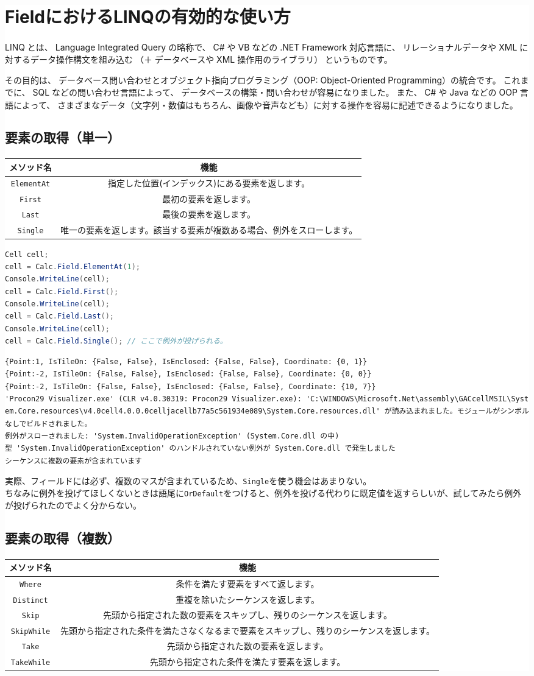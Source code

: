 # FieldにおけるLINQの有効的な使い方

LINQ とは、 Language Integrated Query の略称で、 C# や VB などの .NET Framework 対応言語に、 リレーショナルデータや XML に対するデータ操作構文を組み込む （＋ データベースや XML 操作用のライブラリ） というものです。

その目的は、 データベース問い合わせとオブジェクト指向プログラミング（OOP: Object-Oriented Programming）の統合です。 これまでに、 SQL などの問い合わせ言語によって、 データベースの構築・問い合わせが容易になりました。 また、 C# や Java などの OOP 言語によって、 さまざまなデータ（文字列・数値はもちろん、画像や音声なども）に対する操作を容易に記述できるようになりました。

## 要素の取得（単一）

|メソッド名|機能|
|:-:|:-:|
|`ElementAt`|指定した位置(インデックス)にある要素を返します。|
|`First`|最初の要素を返します。|
|`Last`|最後の要素を返します。|
|`Single`|唯一の要素を返します。該当する要素が複数ある場合、例外をスローします。|

```cs
Cell cell;
cell = Calc.Field.ElementAt(1);
Console.WriteLine(cell);
cell = Calc.Field.First();
Console.WriteLine(cell);
cell = Calc.Field.Last();
Console.WriteLine(cell);
cell = Calc.Field.Single(); // ここで例外が投げられる。
```

```実行結果
{Point:1, IsTileOn: {False, False}, IsEnclosed: {False, False}, Coordinate: {0, 1}}
{Point:-2, IsTileOn: {False, False}, IsEnclosed: {False, False}, Coordinate: {0, 0}}
{Point:-2, IsTileOn: {False, False}, IsEnclosed: {False, False}, Coordinate: {10, 7}}
'Procon29 Visualizer.exe' (CLR v4.0.30319: Procon29 Visualizer.exe): 'C:\WINDOWS\Microsoft.Net\assembly\GACcellMSIL\System.Core.resources\v4.0cell4.0.0.0celljacellb77a5c561934e089\System.Core.resources.dll' が読み込まれました。モジュールがシンボルなしでビルドされました。
例外がスローされました: 'System.InvalidOperationException' (System.Core.dll の中)
型 'System.InvalidOperationException' のハンドルされていない例外が System.Core.dll で発生しました
シーケンスに複数の要素が含まれています
```

実際、フィールドには必ず、複数のマスが含まれているため、`Single`を使う機会はあまりない。  
ちなみに例外を投げてほしくないときは語尾に`OrDefault`をつけると、例外を投げる代わりに既定値を返すらしいが、試してみたら例外が投げられたのでよく分からない。

## 要素の取得（複数）

|メソッド名|機能|
|:-:|:-:|
|`Where`|条件を満たす要素をすべて返します。|
|`Distinct`|重複を除いたシーケンスを返します。|
|`Skip`|先頭から指定された数の要素をスキップし、残りのシーケンスを返します。|
|`SkipWhile`|先頭から指定された条件を満たさなくなるまで要素をスキップし、残りのシーケンスを返します。|
|`Take`|先頭から指定された数の要素を返します。|
|`TakeWhile`|先頭から指定された条件を満たす要素を返します。|
